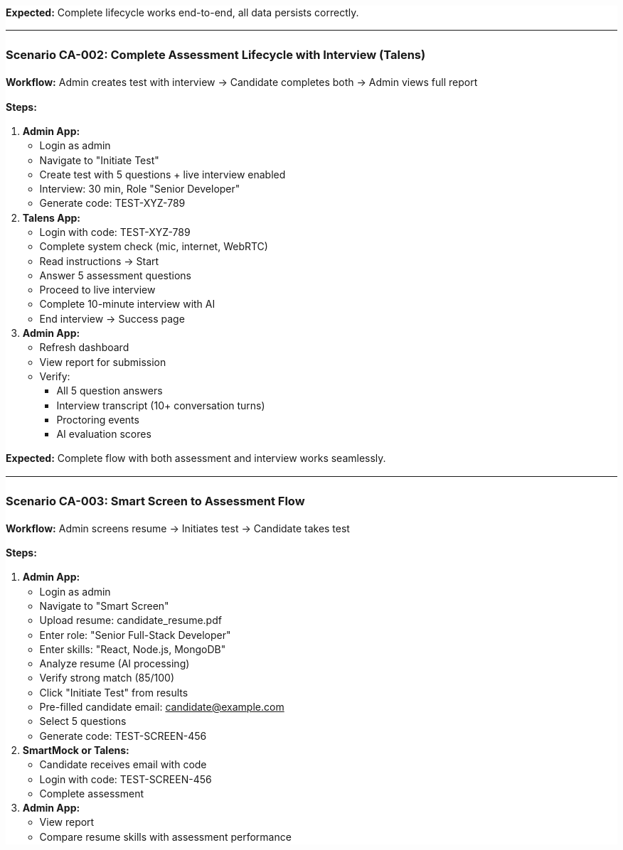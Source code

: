**Expected:** Complete lifecycle works end-to-end, all data persists correctly.

---

### Scenario CA-002: Complete Assessment Lifecycle with Interview (Talens)

**Workflow:** Admin creates test with interview → Candidate completes both → Admin views full report

**Steps:**
1. **Admin App:**
   - Login as admin
   - Navigate to "Initiate Test"
   - Create test with 5 questions + live interview enabled
   - Interview: 30 min, Role "Senior Developer"
   - Generate code: TEST-XYZ-789
2. **Talens App:**
   - Login with code: TEST-XYZ-789
   - Complete system check (mic, internet, WebRTC)
   - Read instructions → Start
   - Answer 5 assessment questions
   - Proceed to live interview
   - Complete 10-minute interview with AI
   - End interview → Success page
3. **Admin App:**
   - Refresh dashboard
   - View report for submission
   - Verify:
     - All 5 question answers
     - Interview transcript (10+ conversation turns)
     - Proctoring events
     - AI evaluation scores

**Expected:** Complete flow with both assessment and interview works seamlessly.

---

### Scenario CA-003: Smart Screen to Assessment Flow

**Workflow:** Admin screens resume → Initiates test → Candidate takes test

**Steps:**
1. **Admin App:**
   - Login as admin
   - Navigate to "Smart Screen"
   - Upload resume: candidate_resume.pdf
   - Enter role: "Senior Full-Stack Developer"
   - Enter skills: "React, Node.js, MongoDB"
   - Analyze resume (AI processing)
   - Verify strong match (85/100)
   - Click "Initiate Test" from results
   - Pre-filled candidate email: candidate@example.com
   - Select 5 questions
   - Generate code: TEST-SCREEN-456
2. **SmartMock or Talens:**
   - Candidate receives email with code
   - Login with code: TEST-SCREEN-456
   - Complete assessment
3. **Admin App:**
   - View report
   - Compare resume skills with assessment performance
